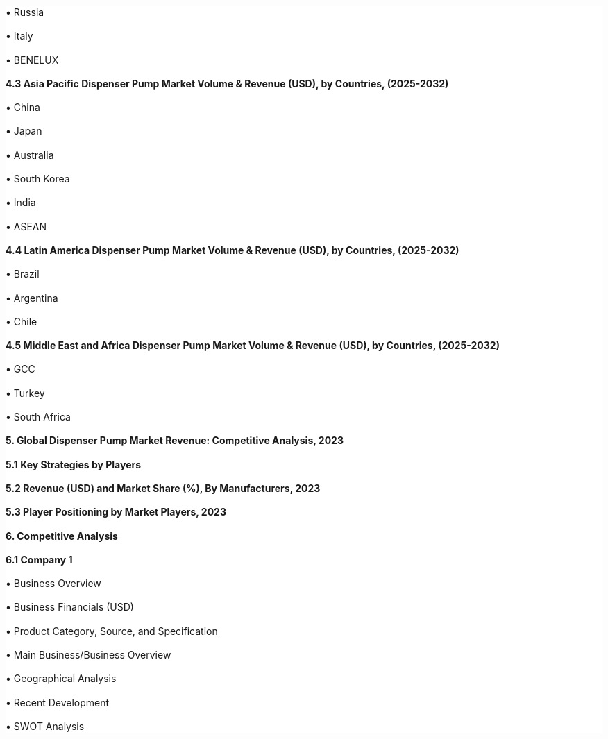 • Russia

• Italy

• BENELUX

<strong>4.3 Asia Pacific Dispenser Pump Market Volume &amp; Revenue (USD), by Countries, (2025-2032)</strong>

• China

• Japan

• Australia

• South Korea

• India

• ASEAN

<strong>4.4 Latin America Dispenser Pump Market Volume &amp; Revenue (USD), by Countries, (2025-2032)</strong>

• Brazil

• Argentina

• Chile

<strong>4.5 Middle East and Africa Dispenser Pump Market Volume &amp; Revenue (USD), by Countries, (2025-2032)</strong>

• GCC

• Turkey

• South Africa

<strong>5. Global Dispenser Pump Market Revenue: Competitive Analysis, 2023</strong>

<strong>5.1 Key Strategies by Players</strong>

<strong>5.2 Revenue (USD) and Market Share (%), By Manufacturers, 2023</strong>

<strong>5.3 Player Positioning by Market Players, 2023</strong>

<strong>6. Competitive Analysis</strong>

<strong>6.1 Company 1</strong>

• Business Overview

• Business Financials (USD)

• Product Category, Source, and Specification

• Main Business/Business Overview

• Geographical Analysis

• Recent Development

• SWOT Analysis
